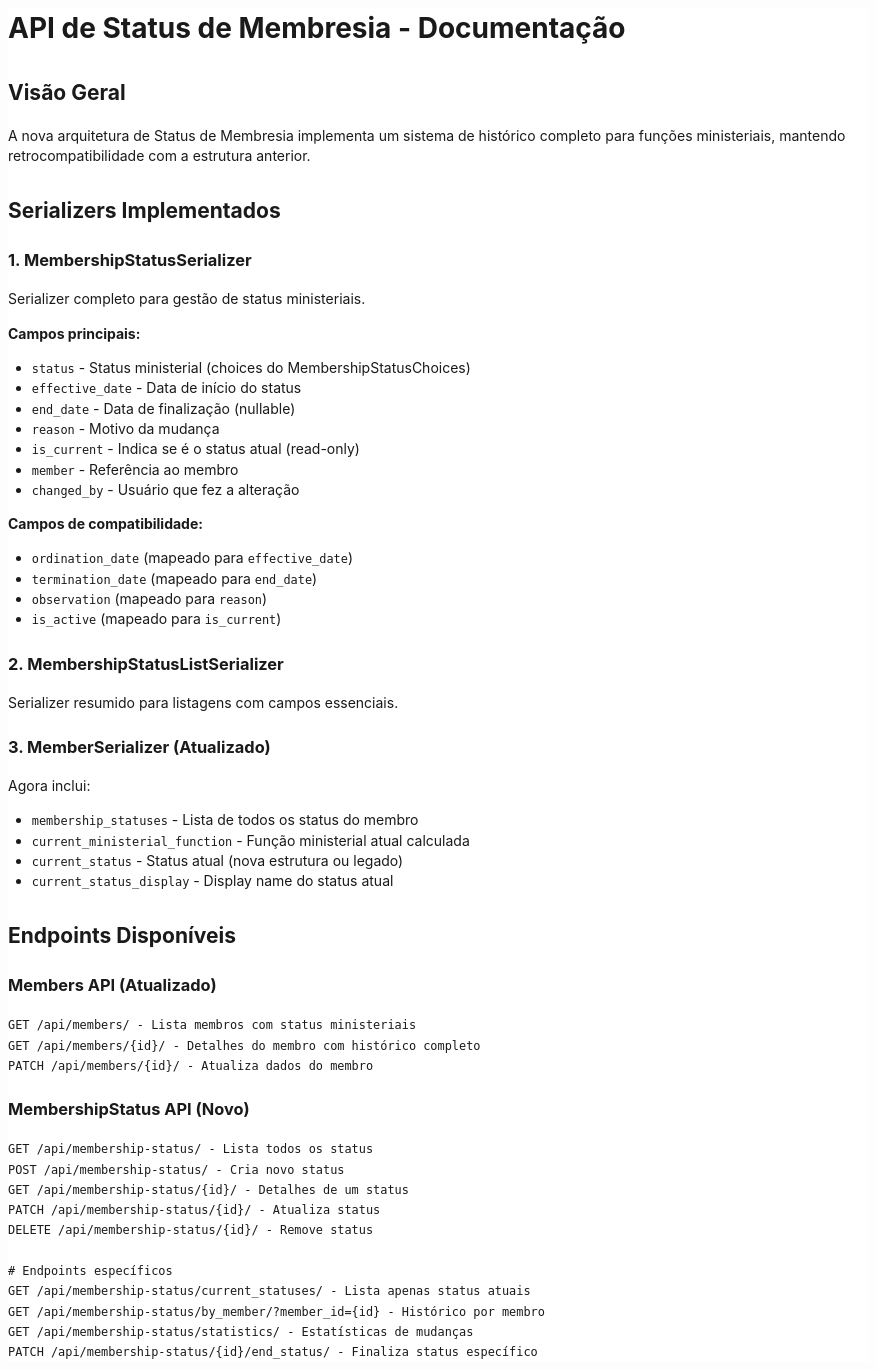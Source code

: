 # API de Status de Membresia - Documentação

## Visão Geral

A nova arquitetura de Status de Membresia implementa um sistema de histórico completo para funções ministeriais, mantendo retrocompatibilidade com a estrutura anterior.

## Serializers Implementados

### 1. MembershipStatusSerializer
Serializer completo para gestão de status ministeriais.

**Campos principais:**
- `status` - Status ministerial (choices do MembershipStatusChoices)
- `effective_date` - Data de início do status
- `end_date` - Data de finalização (nullable)
- `reason` - Motivo da mudança
- `is_current` - Indica se é o status atual (read-only)
- `member` - Referência ao membro
- `changed_by` - Usuário que fez a alteração

**Campos de compatibilidade:**
- `ordination_date` (mapeado para `effective_date`)
- `termination_date` (mapeado para `end_date`)
- `observation` (mapeado para `reason`)
- `is_active` (mapeado para `is_current`)

### 2. MembershipStatusListSerializer
Serializer resumido para listagens com campos essenciais.

### 3. MemberSerializer (Atualizado)
Agora inclui:
- `membership_statuses` - Lista de todos os status do membro
- `current_ministerial_function` - Função ministerial atual calculada
- `current_status` - Status atual (nova estrutura ou legado)
- `current_status_display` - Display name do status atual

## Endpoints Disponíveis

### Members API (Atualizado)
```
GET /api/members/ - Lista membros com status ministeriais
GET /api/members/{id}/ - Detalhes do membro com histórico completo
PATCH /api/members/{id}/ - Atualiza dados do membro
```

### MembershipStatus API (Novo)
```
GET /api/membership-status/ - Lista todos os status
POST /api/membership-status/ - Cria novo status
GET /api/membership-status/{id}/ - Detalhes de um status
PATCH /api/membership-status/{id}/ - Atualiza status
DELETE /api/membership-status/{id}/ - Remove status

# Endpoints específicos
GET /api/membership-status/current_statuses/ - Lista apenas status atuais
GET /api/membership-status/by_member/?member_id={id} - Histórico por membro
GET /api/membership-status/statistics/ - Estatísticas de mudanças
PATCH /api/membership-status/{id}/end_status/ - Finaliza status específico
```
